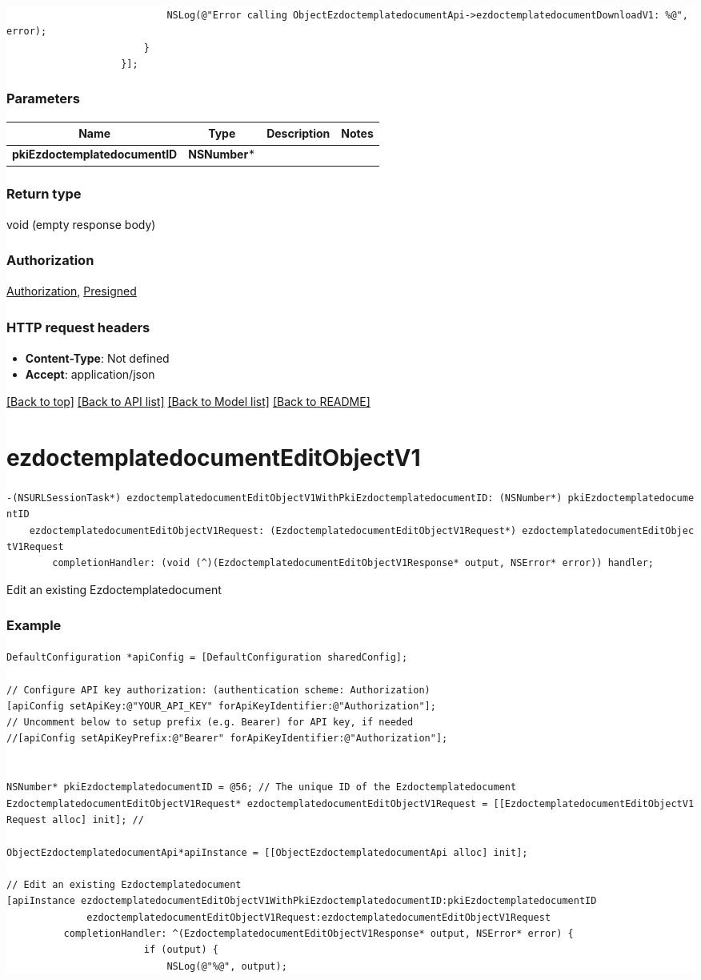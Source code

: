```objc
                            NSLog(@"Error calling ObjectEzdoctemplatedocumentApi->ezdoctemplatedocumentDownloadV1: %@", error);
                        }
                    }];
```

### Parameters

Name | Type | Description  | Notes
------------- | ------------- | ------------- | -------------
 **pkiEzdoctemplatedocumentID** | **NSNumber***|  | 

### Return type

void (empty response body)

### Authorization

[Authorization](../README.md#Authorization), [Presigned](../README.md#Presigned)

### HTTP request headers

 - **Content-Type**: Not defined
 - **Accept**: application/json

[[Back to top]](#) [[Back to API list]](../README.md#documentation-for-api-endpoints) [[Back to Model list]](../README.md#documentation-for-models) [[Back to README]](../README.md)

# **ezdoctemplatedocumentEditObjectV1**
```objc
-(NSURLSessionTask*) ezdoctemplatedocumentEditObjectV1WithPkiEzdoctemplatedocumentID: (NSNumber*) pkiEzdoctemplatedocumentID
    ezdoctemplatedocumentEditObjectV1Request: (EzdoctemplatedocumentEditObjectV1Request*) ezdoctemplatedocumentEditObjectV1Request
        completionHandler: (void (^)(EzdoctemplatedocumentEditObjectV1Response* output, NSError* error)) handler;
```

Edit an existing Ezdoctemplatedocument



### Example
```objc
DefaultConfiguration *apiConfig = [DefaultConfiguration sharedConfig];

// Configure API key authorization: (authentication scheme: Authorization)
[apiConfig setApiKey:@"YOUR_API_KEY" forApiKeyIdentifier:@"Authorization"];
// Uncomment below to setup prefix (e.g. Bearer) for API key, if needed
//[apiConfig setApiKeyPrefix:@"Bearer" forApiKeyIdentifier:@"Authorization"];


NSNumber* pkiEzdoctemplatedocumentID = @56; // The unique ID of the Ezdoctemplatedocument
EzdoctemplatedocumentEditObjectV1Request* ezdoctemplatedocumentEditObjectV1Request = [[EzdoctemplatedocumentEditObjectV1Request alloc] init]; // 

ObjectEzdoctemplatedocumentApi*apiInstance = [[ObjectEzdoctemplatedocumentApi alloc] init];

// Edit an existing Ezdoctemplatedocument
[apiInstance ezdoctemplatedocumentEditObjectV1WithPkiEzdoctemplatedocumentID:pkiEzdoctemplatedocumentID
              ezdoctemplatedocumentEditObjectV1Request:ezdoctemplatedocumentEditObjectV1Request
          completionHandler: ^(EzdoctemplatedocumentEditObjectV1Response* output, NSError* error) {
                        if (output) {
                            NSLog(@"%@", output);
```